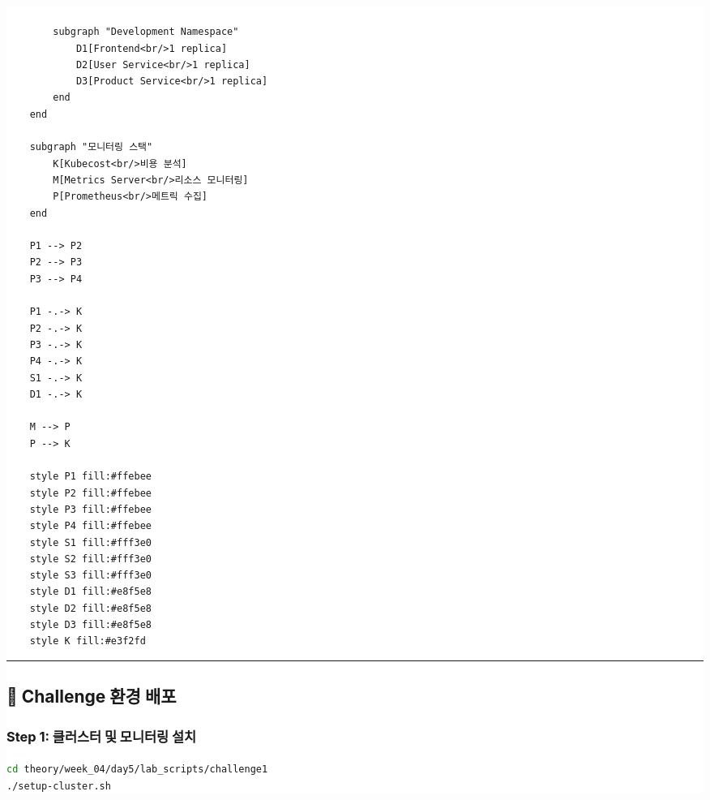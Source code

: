 ```mermaid

        subgraph "Development Namespace"
            D1[Frontend<br/>1 replica]
            D2[User Service<br/>1 replica]
            D3[Product Service<br/>1 replica]
        end
    end

    subgraph "모니터링 스택"
        K[Kubecost<br/>비용 분석]
        M[Metrics Server<br/>리소스 모니터링]
        P[Prometheus<br/>메트릭 수집]
    end

    P1 --> P2
    P2 --> P3
    P3 --> P4

    P1 -.-> K
    P2 -.-> K
    P3 -.-> K
    P4 -.-> K
    S1 -.-> K
    D1 -.-> K

    M --> P
    P --> K

    style P1 fill:#ffebee
    style P2 fill:#ffebee
    style P3 fill:#ffebee
    style P4 fill:#ffebee
    style S1 fill:#fff3e0
    style S2 fill:#fff3e0
    style S3 fill:#fff3e0
    style D1 fill:#e8f5e8
    style D2 fill:#e8f5e8
    style D3 fill:#e8f5e8
    style K fill:#e3f2fd
```

---

## 🔧 Challenge 환경 배포

### Step 1: 클러스터 및 모니터링 설치
```bash
cd theory/week_04/day5/lab_scripts/challenge1
./setup-cluster.sh
```

